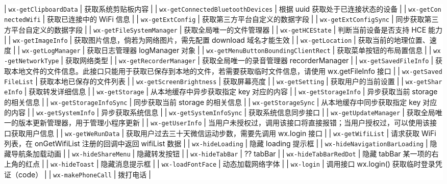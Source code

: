 | `wx-getClipboardData` | 获取系统剪贴板内容 |
| `wx-getConnectedBluetoothDevices` | 根据 uuid 获取处于已连接状态的设备 |
| `wx-getConnectedWifi` | 获取已连接中的 WiFi 信息 |
| `wx-getExtConfig` | 获取第三方平台自定义的数据字段 |
| `wx-getExtConfigSync` | 同步获取第三方平台自定义的数据字段 |
| `wx-getFileSystemManager` | 获取全局唯一的文件管理器 |
| `wx-getHCEState` | 判断当前设备是否支持 HCE 能力 |
| `wx-getImageInfo` | 获取图片信息，倘若为网络图片，需先配置 download 域名才能生效 |
| `wx-getLocation` | 获取当前的地理位置、速度 |
| `wx-getLogManager` | 获取日志管理器 logManager 对象 |
| `wx-getMenuButtonBoundingClientRect` | 获取菜单按钮的布局置信息 |
| `wx-getNetworkType` | 获取网络类型 |
| `wx-getRecorderManager` | 获取全局唯一的录音管理器 recorderManager |
| `wx-getSavedFileInfo` | 获取本地文件的文件信息。此接口只能用于获取已保存到本地的文件，若需要获取临时文件信息，请使用 wx.getFileInfo 接口 |
| `wx-getSavedFileList` | 获取本地已保存的文件列表 |
| `wx-getScreenBrightness` | 获取屏幕亮度 |
| `wx-getSetting` | 获取用户的当前设置 |
| `wx-getShareInfo` | 获取转发详细信息 |
| `wx-getStorage` | 从本地缓存中异步获取指定 key 对应的内容 |
| `wx-getStorageInfo` | 异步获取当前 storage 的相关信息 |
| `wx-getStorageInfoSync` | 同步获取当前 storage 的相关信息 |
| `wx-getStorageSync` | 从本地缓存中同步获取指定 key 对应的内容 |
| `wx-getSystemInfo` | 异步获取系统信息 |
| `wx-getSystemInfoSync` | 获取系统信息同步接口 |
| `wx-getUpdateManager` | 获取全局唯一的版本更新管理器，用于管理小程序更新 |
| `wx-getUserInfo` | 当用户未授权过，调用该接口将直接报错；当用户授权过，可以使用该接口获取用户信息 |
| `wx-getWeRunData` | 获取用户过去三十天微信运动步数，需要先调用 wx.login 接口 |
| `wx-getWifiList` | 请求获取 WiFi列表，在 onGetWifiList 注册的回调中返回 wifiList 数据 |
| `wx-hideLoading` | 隐藏 loading 提示框 |
| `wx-hideNavigationBarLoading` | 隐藏导航条加载动画 |
| `wx-hideShareMenu` | 隐藏转发按钮 |
| `wx-hideTabBar` | ?? tabBar |
| `wx-hideTabBarRedDot` | 隐藏 tabBar 某一项的右上角的红点 |
| `wx-hideToast` | 隐藏消息提示框 |
| `wx-loadFontFace` | 动态加载网络字体 |
| `wx-login` | 调用接口 wx.login() 获取临时登录凭证（code） |
| `wx-makePhoneCall` | 拨打电话 |